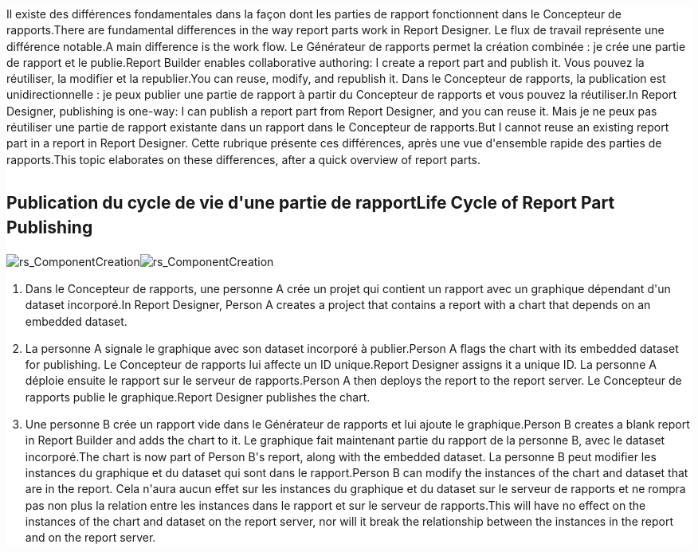 <span data-ttu-id="be573-106">Il existe des différences fondamentales dans la façon dont les parties de rapport fonctionnent dans le Concepteur de rapports.</span><span class="sxs-lookup"><span data-stu-id="be573-106">There are fundamental differences in the way report parts work in Report Designer.</span></span> <span data-ttu-id="be573-107">Le flux de travail représente une différence notable.</span><span class="sxs-lookup"><span data-stu-id="be573-107">A main difference is the work flow.</span></span> <span data-ttu-id="be573-108">Le Générateur de rapports permet la création combinée : je crée une partie de rapport et le publie.</span><span class="sxs-lookup"><span data-stu-id="be573-108">Report Builder enables collaborative authoring: I create a report part and publish it.</span></span> <span data-ttu-id="be573-109">Vous pouvez la réutiliser, la modifier et la republier.</span><span class="sxs-lookup"><span data-stu-id="be573-109">You can reuse, modify, and republish it.</span></span> <span data-ttu-id="be573-110">Dans le Concepteur de rapports, la publication est unidirectionnelle : je peux publier une partie de rapport à partir du Concepteur de rapports et vous pouvez la réutiliser.</span><span class="sxs-lookup"><span data-stu-id="be573-110">In Report Designer, publishing is one-way: I can publish a report part from Report Designer, and you can reuse it.</span></span> <span data-ttu-id="be573-111">Mais je ne peux pas réutiliser une partie de rapport existante dans un rapport dans le Concepteur de rapports.</span><span class="sxs-lookup"><span data-stu-id="be573-111">But I cannot reuse an existing report part in a report in Report Designer.</span></span> <span data-ttu-id="be573-112">Cette rubrique présente ces différences, après une vue d'ensemble rapide des parties de rapports.</span><span class="sxs-lookup"><span data-stu-id="be573-112">This topic elaborates on these differences, after a quick overview of report parts.</span></span>  
  
##  <a name="life-cycle-of-report-part-publishing"></a><a name="ComponentWorkflow"></a> <span data-ttu-id="be573-113">Publication du cycle de vie d'une partie de rapport</span><span class="sxs-lookup"><span data-stu-id="be573-113">Life Cycle of Report Part Publishing</span></span>  
 <span data-ttu-id="be573-114">![rs_ComponentCreation](../media/rs-componentcreation.gif "rs_ComponentCreation")</span><span class="sxs-lookup"><span data-stu-id="be573-114">![rs_ComponentCreation](../media/rs-componentcreation.gif "rs_ComponentCreation")</span></span>  
  
1.  <span data-ttu-id="be573-115">Dans le Concepteur de rapports, une personne A crée un projet qui contient un rapport avec un graphique dépendant d'un dataset incorporé.</span><span class="sxs-lookup"><span data-stu-id="be573-115">In Report Designer, Person A creates a project that contains a report with a chart that depends on an embedded dataset.</span></span>  
  
2.  <span data-ttu-id="be573-116">La personne A signale le graphique avec son dataset incorporé à publier.</span><span class="sxs-lookup"><span data-stu-id="be573-116">Person A flags the chart with its embedded dataset for publishing.</span></span> <span data-ttu-id="be573-117">Le Concepteur de rapports lui affecte un ID unique.</span><span class="sxs-lookup"><span data-stu-id="be573-117">Report Designer assigns it a unique ID.</span></span> <span data-ttu-id="be573-118">La personne A déploie ensuite le rapport sur le serveur de rapports.</span><span class="sxs-lookup"><span data-stu-id="be573-118">Person A then deploys the report to the report server.</span></span> <span data-ttu-id="be573-119">Le Concepteur de rapports publie le graphique.</span><span class="sxs-lookup"><span data-stu-id="be573-119">Report Designer publishes the chart.</span></span>  
  
3.  <span data-ttu-id="be573-120">Une personne B crée un rapport vide dans le Générateur de rapports et lui ajoute le graphique.</span><span class="sxs-lookup"><span data-stu-id="be573-120">Person B creates a blank report in Report Builder and adds the chart to it.</span></span> <span data-ttu-id="be573-121">Le graphique fait maintenant partie du rapport de la personne B, avec le dataset incorporé.</span><span class="sxs-lookup"><span data-stu-id="be573-121">The chart is now part of Person B's report, along with the embedded dataset.</span></span> <span data-ttu-id="be573-122">La personne B peut modifier les instances du graphique et du dataset qui sont dans le rapport.</span><span class="sxs-lookup"><span data-stu-id="be573-122">Person B can modify the instances of the chart and dataset that are in the report.</span></span> <span data-ttu-id="be573-123">Cela n'aura aucun effet sur les instances du graphique et du dataset sur le serveur de rapports et ne rompra pas non plus la relation entre les instances dans le rapport et sur le serveur de rapports.</span><span class="sxs-lookup"><span data-stu-id="be573-123">This will have no effect on the instances of the chart and dataset on the report server, nor will it break the relationship between the instances in the report and on the report server.</span></span>  
  